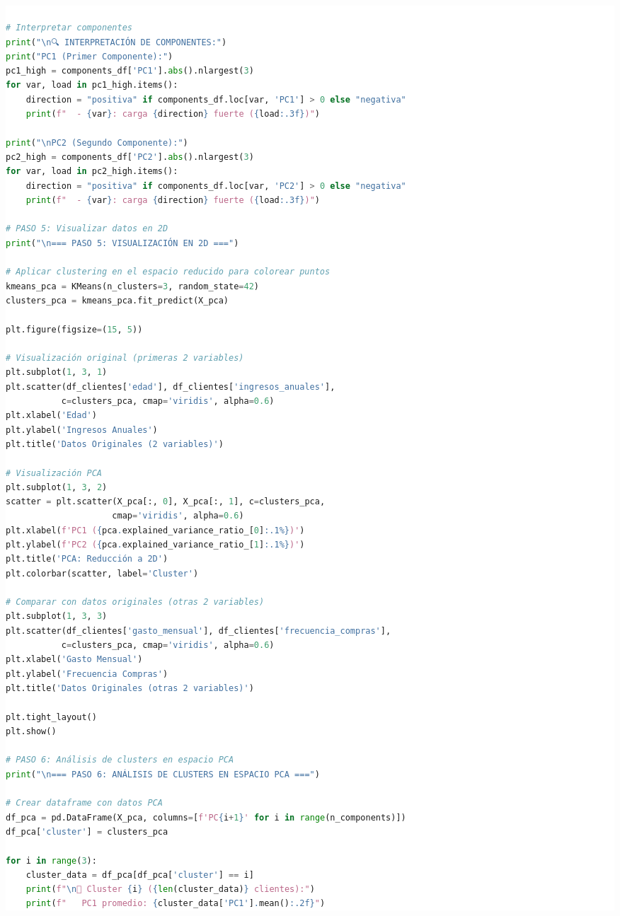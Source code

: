 ```python

# Interpretar componentes
print("\n🔍 INTERPRETACIÓN DE COMPONENTES:")
print("PC1 (Primer Componente):")
pc1_high = components_df['PC1'].abs().nlargest(3)
for var, load in pc1_high.items():
    direction = "positiva" if components_df.loc[var, 'PC1'] > 0 else "negativa"
    print(f"  - {var}: carga {direction} fuerte ({load:.3f})")

print("\nPC2 (Segundo Componente):")
pc2_high = components_df['PC2'].abs().nlargest(3)
for var, load in pc2_high.items():
    direction = "positiva" if components_df.loc[var, 'PC2'] > 0 else "negativa"
    print(f"  - {var}: carga {direction} fuerte ({load:.3f})")

# PASO 5: Visualizar datos en 2D
print("\n=== PASO 5: VISUALIZACIÓN EN 2D ===")

# Aplicar clustering en el espacio reducido para colorear puntos
kmeans_pca = KMeans(n_clusters=3, random_state=42)
clusters_pca = kmeans_pca.fit_predict(X_pca)

plt.figure(figsize=(15, 5))

# Visualización original (primeras 2 variables)
plt.subplot(1, 3, 1)
plt.scatter(df_clientes['edad'], df_clientes['ingresos_anuales'], 
           c=clusters_pca, cmap='viridis', alpha=0.6)
plt.xlabel('Edad')
plt.ylabel('Ingresos Anuales')
plt.title('Datos Originales (2 variables)')

# Visualización PCA
plt.subplot(1, 3, 2)
scatter = plt.scatter(X_pca[:, 0], X_pca[:, 1], c=clusters_pca, 
                     cmap='viridis', alpha=0.6)
plt.xlabel(f'PC1 ({pca.explained_variance_ratio_[0]:.1%})')
plt.ylabel(f'PC2 ({pca.explained_variance_ratio_[1]:.1%})')
plt.title('PCA: Reducción a 2D')
plt.colorbar(scatter, label='Cluster')

# Comparar con datos originales (otras 2 variables)
plt.subplot(1, 3, 3)
plt.scatter(df_clientes['gasto_mensual'], df_clientes['frecuencia_compras'], 
           c=clusters_pca, cmap='viridis', alpha=0.6)
plt.xlabel('Gasto Mensual')
plt.ylabel('Frecuencia Compras')
plt.title('Datos Originales (otras 2 variables)')

plt.tight_layout()
plt.show()

# PASO 6: Análisis de clusters en espacio PCA
print("\n=== PASO 6: ANÁLISIS DE CLUSTERS EN ESPACIO PCA ===")

# Crear dataframe con datos PCA
df_pca = pd.DataFrame(X_pca, columns=[f'PC{i+1}' for i in range(n_components)])
df_pca['cluster'] = clusters_pca

for i in range(3):
    cluster_data = df_pca[df_pca['cluster'] == i]
    print(f"\n🔹 Cluster {i} ({len(cluster_data)} clientes):")
    print(f"   PC1 promedio: {cluster_data['PC1'].mean():.2f}")
```